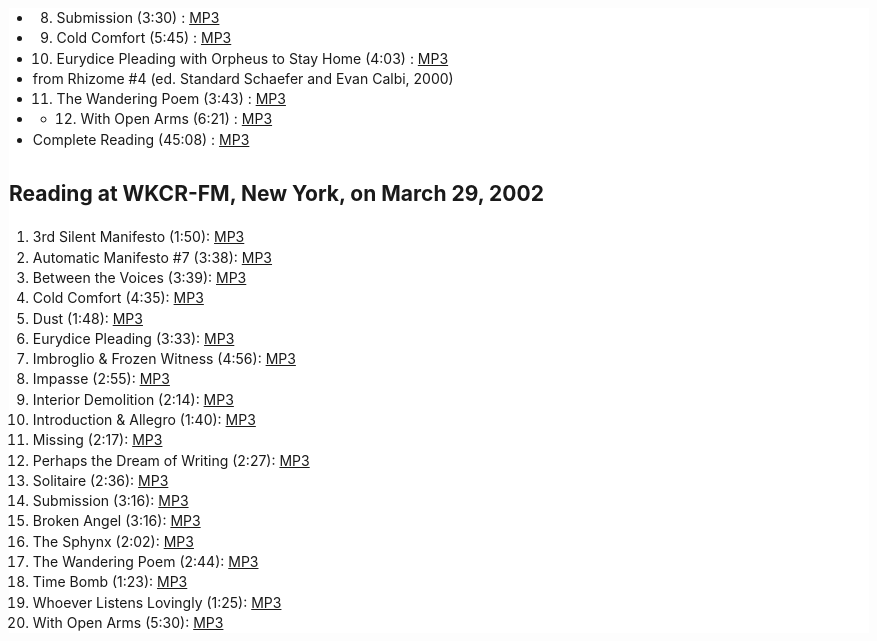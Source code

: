 -   8. Submission (3:30) : [MP3](http://media.sas.upenn.edu/pennsound/authors/Piombino/UBuffalo_9-28-00/Piombino-Nick_08_Submission_UB_9-28-00.mp3)
-   9. Cold Comfort (5:45) : [MP3](http://media.sas.upenn.edu/pennsound/authors/Piombino/UBuffalo_9-28-00/Piombino-Nick_09_Cold-Comfort_UB_9-28-00.mp3)
-   10. Eurydice Pleading with Orpheus to Stay Home (4:03) : [MP3](http://media.sas.upenn.edu/pennsound/authors/Piombino/UBuffalo_9-28-00/Piombino-Nick_10_Pleading-with-Orpheus_UB_9-28-00.mp3)
-   from Rhizome \#4 (ed. Standard Schaefer and Evan Calbi, 2000)
-   11. The Wandering Poem (3:43) : [MP3](http://media.sas.upenn.edu/pennsound/authors/Piombino/UBuffalo_9-28-00/Piombino-Nick_11_The-Wandering-Poem_UB_9-28-00.mp3)
-   -   12. With Open Arms (6:21) : [MP3](http://media.sas.upenn.edu/pennsound/authors/Piombino/UBuffalo_9-28-00/Piombino-Nick_12_With-Open-Arms_UB_9-28-00.mp3)
-   Complete Reading (45:08) : [MP3](http://media.sas.upenn.edu/pennsound/authors/Piombino/Piombino-Nick_UB_9-28-00.mp3)

Reading at WKCR-FM, New York, on March 29, 2002
-----------------------------------------------

1.  3rd Silent Manifesto (1:50): [MP3](http://media.sas.upenn.edu/pennsound/authors/Piombino/wkcr/Piombino-Nick_3rd-Silent-Manifesto_wkcr_2002.mp3)
2.  Automatic Manifesto \#7 (3:38): [MP3](http://media.sas.upenn.edu/pennsound/authors/Piombino/wkcr/Piombino-Nick_Automatic-Manifesto-7_wkcr_2002.mp3)
3.  Between the Voices (3:39): [MP3](http://media.sas.upenn.edu/pennsound/authors/Piombino/wkcr/Piombino-Nick_Between-the-Voices_wkcr_2002.mp3)
4.  Cold Comfort (4:35): [MP3](http://media.sas.upenn.edu/pennsound/authors/Piombino/wkcr/Piombino-Nick_Cold-Comfort_wkcr_2002.mp3)
5.  Dust (1:48): [MP3](http://media.sas.upenn.edu/pennsound/authors/Piombino/wkcr/Piombino-Nick_Dust_wkcr_2002.mp3)  
6.  Eurydice Pleading (3:33): [MP3](http://media.sas.upenn.edu/pennsound/authors/Piombino/wkcr/Piombino-Nick_Eurydice-Pleading_wkcr_2002.mp3)
7.  Imbroglio & Frozen Witness (4:56): [MP3](http://media.sas.upenn.edu/pennsound/authors/Piombino/wkcr/Piombino-Nick_Imbroglio-&-Frozen-Witness_wkcr_2002.mp3)
8.  Impasse (2:55): [MP3](http://media.sas.upenn.edu/pennsound/authors/Piombino/wkcr/Piombino-Nick_Impasse_wkcr_2002.mp3)
9.  Interior Demolition (2:14): [MP3](http://media.sas.upenn.edu/pennsound/authors/Piombino/wkcr/Piombino-Nick_Interior-Demolition_wkcr_2002.mp3)
10. Introduction & Allegro (1:40): [MP3](http://media.sas.upenn.edu/pennsound/authors/Piombino/wkcr/Piombino-Nick_Introduction-&-Allegro_wkcr_2002.mp3)
11. Missing (2:17): [MP3](http://media.sas.upenn.edu/pennsound/authors/Piombino/wkcr/Piombino-Nick_Missing_wkcr_2002.mp3)
12. Perhaps the Dream of Writing (2:27): [MP3](http://media.sas.upenn.edu/pennsound/authors/Piombino/wkcr/Piombino-Nick_Perhaps-the-Dream-of-Writing_wkcr_2002.mp3)
13. Solitaire (2:36): [MP3](http://media.sas.upenn.edu/pennsound/authors/Piombino/wkcr/Piombino-Nick_Solitaire_wkcr_2002.mp3)
14. Submission (3:16): [MP3](http://media.sas.upenn.edu/pennsound/authors/Piombino/wkcr/Piombino-Nick_Submission_wkcr_2002.mp3)
15. Broken Angel (3:16): [MP3](http://media.sas.upenn.edu/pennsound/authors/Piombino/wkcr/Piombino-Nick_The-Broken-Angel_wkcr_2002.mp3)
16. The Sphynx (2:02): [MP3](http://media.sas.upenn.edu/pennsound/authors/Piombino/wkcr/Piombino-Nick_The-Sphynx_wkcr_2002.mp3)
17. The Wandering Poem (2:44): [MP3](http://media.sas.upenn.edu/pennsound/authors/Piombino/wkcr/Piombino-Nick_The-Wandering-Poem_wkcr_2002.mp3)
18. Time Bomb (1:23): [MP3](http://media.sas.upenn.edu/pennsound/authors/Piombino/wkcr/Piombino-Nick_Time-Bomb_wkcr_2002.mp3)
19. Whoever Listens Lovingly (1:25): [MP3](http://media.sas.upenn.edu/pennsound/authors/Piombino/wkcr/Piombino-Nick_Whoever-Listens-Lovingly_wkcr_2002.mp3)
20. With Open Arms (5:30): [MP3](http://media.sas.upenn.edu/pennsound/authors/Piombino/wkcr/Piombino-Nick_With-Open-Arms_wkcr_2002.mp3)

